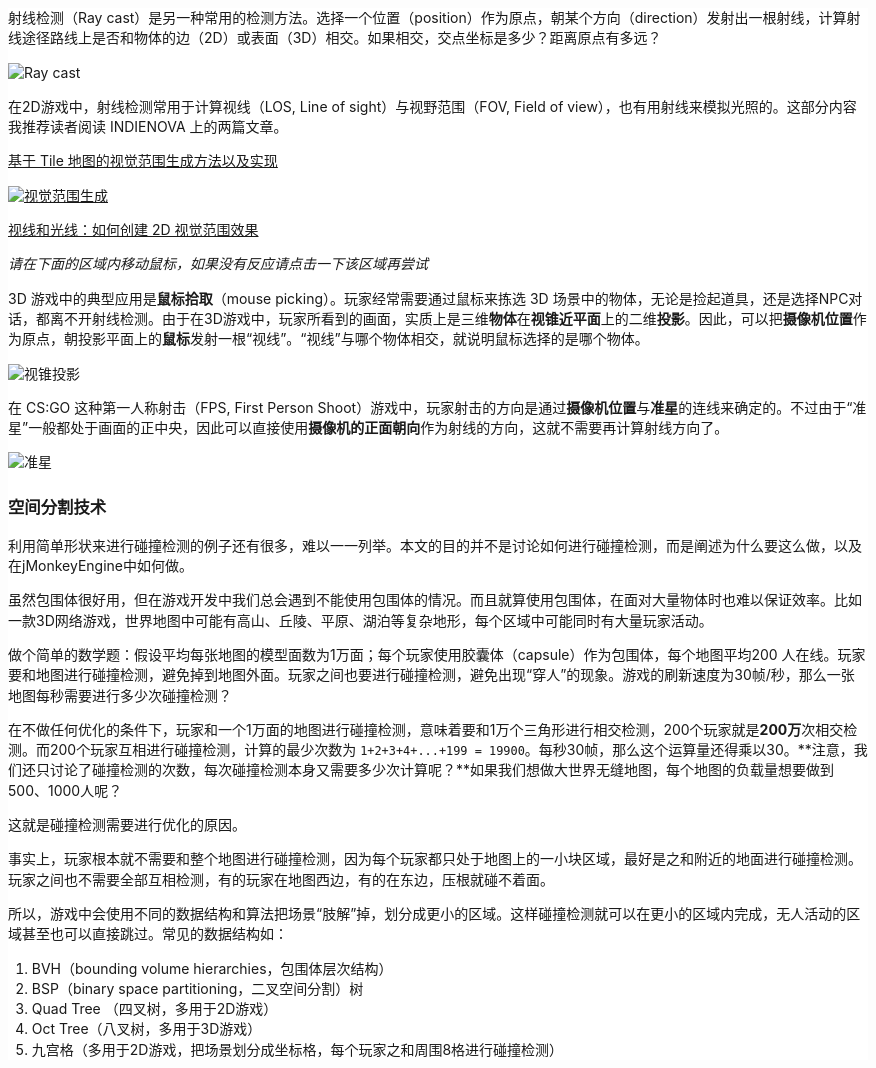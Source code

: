 射线检测（Ray cast）是另一种常用的检测方法。选择一个位置（position）作为原点，朝某个方向（direction）发射出一根射线，计算射线途径路线上是否和物体的边（2D）或表面（3D）相交。如果相交，交点坐标是多少？距离原点有多远？

![Ray cast](content/images/2017/06/ray-cast.png)

在2D游戏中，射线检测常用于计算视线（LOS, Line of sight）与视野范围（FOV, Field of view），也有用射线来模拟光照的。这部分内容我推荐读者阅读 INDIENOVA 上的两篇文章。

[基于 Tile 地图的视觉范围生成方法以及实现](https://indienova.com/indie-game-development/tile-based-line-of-sight-explained/)

[![视觉范围生成](content/images/2017/06/line-of-sight.png)](https://indienova.com/includes/los/final.html)

[视线和光线：如何创建 2D 视觉范围效果](https://indienova.com/indie-game-development/sight-light-how-to-create-2d-visibility-shadow-effects-for-your-game/)

*请在下面的区域内移动鼠标，如果没有反应请点击一下该区域再尝试*

<div><iframe src="https://indienova.com/includes/2dlight/draft7.html" height="288" width="672"></iframe></div>

3D 游戏中的典型应用是**鼠标拾取**（mouse picking）。玩家经常需要通过鼠标来拣选 3D 场景中的物体，无论是捡起道具，还是选择NPC对话，都离不开射线检测。由于在3D游戏中，玩家所看到的画面，实质上是三维**物体**在**视锥近平面**上的二维**投影**。因此，可以把**摄像机位置**作为原点，朝投影平面上的**鼠标**发射一根“视线”。“视线”与哪个物体相交，就说明鼠标选择的是哪个物体。

![视锥投影](content/images/2017/06/world-view-projection.png)

在 CS:GO 这种第一人称射击（FPS, First Person Shoot）游戏中，玩家射击的方向是通过**摄像机位置**与**准星**的连线来确定的。不过由于“准星”一般都处于画面的正中央，因此可以直接使用**摄像机的正面朝向**作为射线的方向，这就不需要再计算射线方向了。

![准星](content/images/2017/05/Picture.png)

### 空间分割技术

利用简单形状来进行碰撞检测的例子还有很多，难以一一列举。本文的目的并不是讨论如何进行碰撞检测，而是阐述为什么要这么做，以及在jMonkeyEngine中如何做。

虽然包围体很好用，但在游戏开发中我们总会遇到不能使用包围体的情况。而且就算使用包围体，在面对大量物体时也难以保证效率。比如一款3D网络游戏，世界地图中可能有高山、丘陵、平原、湖泊等复杂地形，每个区域中可能同时有大量玩家活动。

做个简单的数学题：假设平均每张地图的模型面数为1万面；每个玩家使用胶囊体（capsule）作为包围体，每个地图平均200 人在线。玩家要和地图进行碰撞检测，避免掉到地图外面。玩家之间也要进行碰撞检测，避免出现“穿人”的现象。游戏的刷新速度为30帧/秒，那么一张地图每秒需要进行多少次碰撞检测？

在不做任何优化的条件下，玩家和一个1万面的地图进行碰撞检测，意味着要和1万个三角形进行相交检测，200个玩家就是**200万**次相交检测。而200个玩家互相进行碰撞检测，计算的最少次数为 `1+2+3+4+...+199 = 19900`。每秒30帧，那么这个运算量还得乘以30。**注意，我们还只讨论了碰撞检测的次数，每次碰撞检测本身又需要多少次计算呢？**如果我们想做大世界无缝地图，每个地图的负载量想要做到500、1000人呢？

这就是碰撞检测需要进行优化的原因。

事实上，玩家根本就不需要和整个地图进行碰撞检测，因为每个玩家都只处于地图上的一小块区域，最好是之和附近的地面进行碰撞检测。玩家之间也不需要全部互相检测，有的玩家在地图西边，有的在东边，压根就碰不着面。

所以，游戏中会使用不同的数据结构和算法把场景“肢解”掉，划分成更小的区域。这样碰撞检测就可以在更小的区域内完成，无人活动的区域甚至也可以直接跳过。常见的数据结构如：

1. BVH（bounding volume hierarchies，包围体层次结构）
2. BSP（binary space partitioning，二叉空间分割）树
3. Quad Tree （四叉树，多用于2D游戏）
4. Oct Tree（八叉树，多用于3D游戏）
5. 九宫格（多用于2D游戏，把场景划分成坐标格，每个玩家之和周围8格进行碰撞检测）
